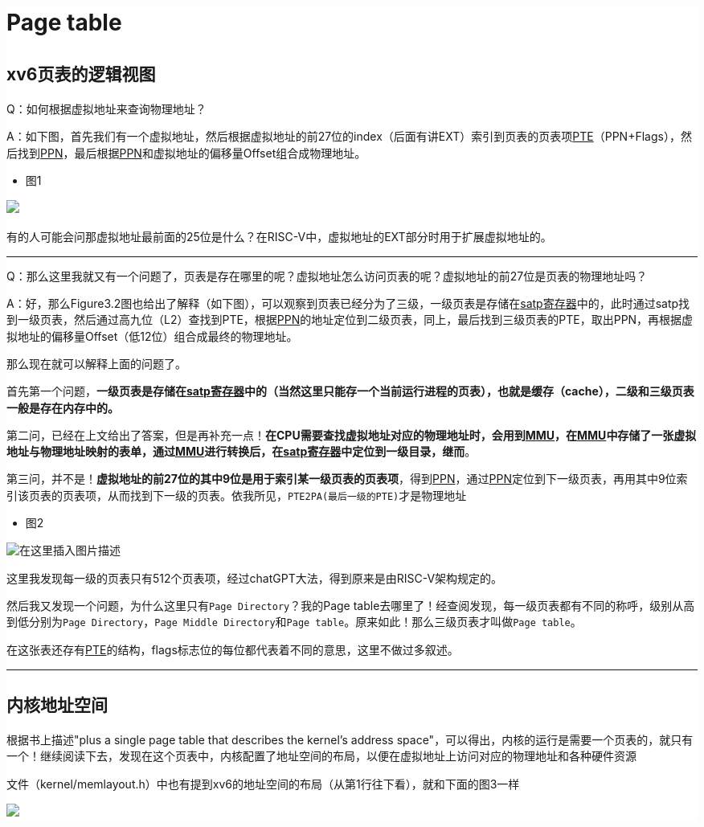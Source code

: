 # Page table

## xv6页表的逻辑视图

Q：如何根据虚拟地址来查询物理地址？

A：如下图，首先我们有一个虚拟地址，然后根据虚拟地址的前27位的index（后面有讲EXT）索引到页表的页表项<a href="#pte">PTE</a>（PPN+Flags），然后找到<a href="#ppn">PPN</a>，最后根据<a href="#ppn">PPN</a>和虚拟地址的偏移量Offset组合成物理地址。

- 图1

<img src="https://picgo-picture-storage.oss-cn-guangzhou.aliyuncs.com/img/1678711780769.png"  />

有的人可能会问那虚拟地址最前面的25位是什么？在RISC-V中，虚拟地址的EXT部分时用于扩展虚拟地址的。

------

Q：那么这里我就又有一个问题了，页表是存在哪里的呢？虚拟地址怎么访问页表的呢？虚拟地址的前27位是页表的物理地址吗？

A：好，那么Figure3.2图也给出了解释（如下图），可以观察到页表已经分为了三级，一级页表是存储在<a href="#satp-register"><a href="#satp-register">satp寄存器</a></a>中的，此时通过satp找到一级页表，然后通过高九位（L2）查找到PTE，根据<a href="#ppn">PPN</a>的地址定位到二级页表，同上，最后找到三级页表的PTE，取出PPN，再根据虚拟地址的偏移量Offset（低12位）组合成最终的物理地址。

那么现在就可以解释上面的问题了。

首先第一个问题，**一级页表是存储在<a href="#satp-register">satp寄存器</a>中的（当然这里只能存一个当前运行进程的页表），也就是缓存（cache），二级和三级页表一般是存在内存中的。**

第二问，已经在上文给出了答案，但是再补充一点！**在CPU需要查找虚拟地址对应的物理地址时，会用到<a href="#mmu">MMU</a>，在<a href="#mmu">MMU</a>中存储了一张虚拟地址与物理地址映射的表单，通过<a href="#mmu">MMU</a>进行转换后，在<a href="#satp-register">satp寄存器</a>中定位到一级目录，继而**。

第三问，并不是！**虚拟地址的前27位的其中9位是用于索引某一级页表的页表项**，得到<a href="#ppn">PPN</a>，通过<a href="#ppn">PPN</a>定位到下一级页表，再用其中9位索引该页表的页表项，从而找到下一级的页表。依我所见，`PTE2PA(最后一级的PTE)`才是物理地址

- 图2

<img src="https://img-blog.csdnimg.cn/6dbf6d3ce0424bff84502ae0f5c65796.png" alt="在这里插入图片描述"  />

这里我发现每一级的页表只有512个页表项，经过chatGPT大法，得到原来是由RISC-V架构规定的。

然后我又发现一个问题，为什么这里只有`Page Directory`？我的Page table去哪里了！经查阅发现，每一级页表都有不同的称呼，级别从高到低分别为`Page Directory`，`Page Middle Directory`和`Page table`。原来如此！那么三级页表才叫做`Page table`。

在这张表还存有<a href="#pte">PTE</a>的结构，flags标志位的每位都代表着不同的意思，这里不做过多叙述。

------

## 内核地址空间

根据书上描述"plus a single page table that describes the kernel’s address space"，可以得出，内核的运行是需要一个页表的，就只有一个！继续阅读下去，发现在这个页表中，内核配置了地址空间的布局，以便在虚拟地址上访问对应的物理地址和各种硬件资源

文件（kernel/memlayout.h）中也有提到xv6的地址空间的布局（从第1行往下看），就和下面的图3一样

<img src="https://picgo-picture-storage.oss-cn-guangzhou.aliyuncs.com/img/1679584308523.png"  />
